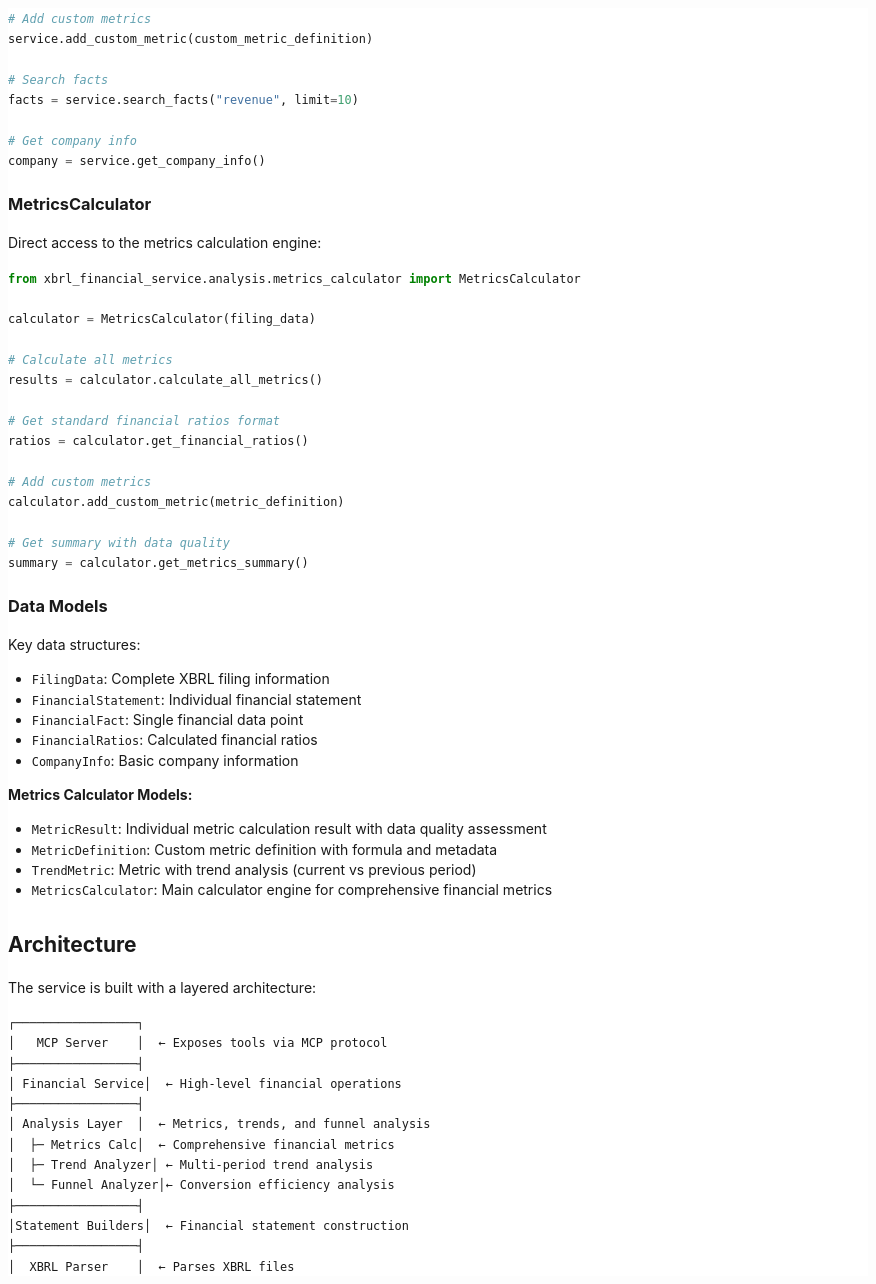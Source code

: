 ```python
# Add custom metrics
service.add_custom_metric(custom_metric_definition)

# Search facts
facts = service.search_facts("revenue", limit=10)

# Get company info
company = service.get_company_info()
```

### MetricsCalculator

Direct access to the metrics calculation engine:

```python
from xbrl_financial_service.analysis.metrics_calculator import MetricsCalculator

calculator = MetricsCalculator(filing_data)

# Calculate all metrics
results = calculator.calculate_all_metrics()

# Get standard financial ratios format
ratios = calculator.get_financial_ratios()

# Add custom metrics
calculator.add_custom_metric(metric_definition)

# Get summary with data quality
summary = calculator.get_metrics_summary()
```

### Data Models

Key data structures:

- `FilingData`: Complete XBRL filing information
- `FinancialStatement`: Individual financial statement
- `FinancialFact`: Single financial data point
- `FinancialRatios`: Calculated financial ratios
- `CompanyInfo`: Basic company information

**Metrics Calculator Models:**
- `MetricResult`: Individual metric calculation result with data quality assessment
- `MetricDefinition`: Custom metric definition with formula and metadata
- `TrendMetric`: Metric with trend analysis (current vs previous period)
- `MetricsCalculator`: Main calculator engine for comprehensive financial metrics

## Architecture

The service is built with a layered architecture:

```
┌─────────────────┐
│   MCP Server    │  ← Exposes tools via MCP protocol
├─────────────────┤
│ Financial Service│  ← High-level financial operations
├─────────────────┤
│ Analysis Layer  │  ← Metrics, trends, and funnel analysis
│  ├─ Metrics Calc│  ← Comprehensive financial metrics
│  ├─ Trend Analyzer│ ← Multi-period trend analysis
│  └─ Funnel Analyzer│← Conversion efficiency analysis
├─────────────────┤
│Statement Builders│  ← Financial statement construction
├─────────────────┤
│  XBRL Parser    │  ← Parses XBRL files
```